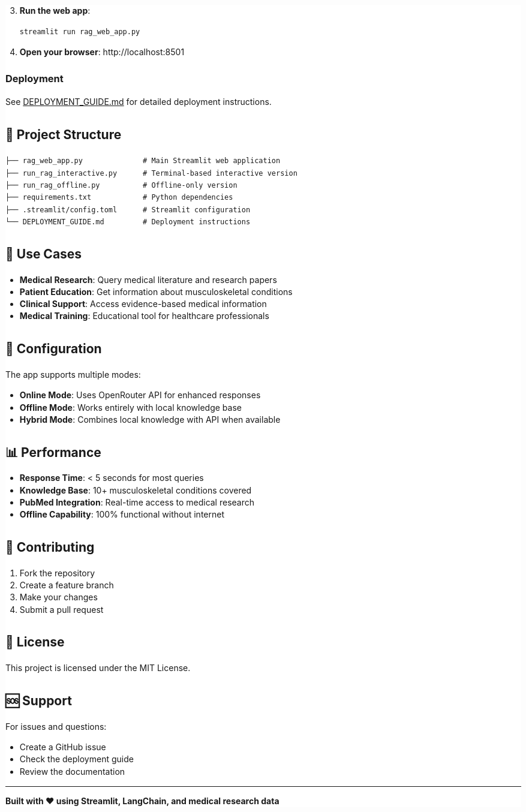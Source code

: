 3. **Run the web app**:
   ```bash
   streamlit run rag_web_app.py
   ```

4. **Open your browser**: http://localhost:8501

### Deployment

See [DEPLOYMENT_GUIDE.md](DEPLOYMENT_GUIDE.md) for detailed deployment instructions.

## 📁 Project Structure

```
├── rag_web_app.py              # Main Streamlit web application
├── run_rag_interactive.py      # Terminal-based interactive version
├── run_rag_offline.py          # Offline-only version
├── requirements.txt            # Python dependencies
├── .streamlit/config.toml      # Streamlit configuration
└── DEPLOYMENT_GUIDE.md         # Deployment instructions
```

## 🎯 Use Cases

- **Medical Research**: Query medical literature and research papers
- **Patient Education**: Get information about musculoskeletal conditions
- **Clinical Support**: Access evidence-based medical information
- **Medical Training**: Educational tool for healthcare professionals

## 🔧 Configuration

The app supports multiple modes:
- **Online Mode**: Uses OpenRouter API for enhanced responses
- **Offline Mode**: Works entirely with local knowledge base
- **Hybrid Mode**: Combines local knowledge with API when available

## 📊 Performance

- **Response Time**: < 5 seconds for most queries
- **Knowledge Base**: 10+ musculoskeletal conditions covered
- **PubMed Integration**: Real-time access to medical research
- **Offline Capability**: 100% functional without internet

## 🤝 Contributing

1. Fork the repository
2. Create a feature branch
3. Make your changes
4. Submit a pull request

## 📄 License

This project is licensed under the MIT License.

## 🆘 Support

For issues and questions:
- Create a GitHub issue
- Check the deployment guide
- Review the documentation

---

**Built with ❤️ using Streamlit, LangChain, and medical research data**
